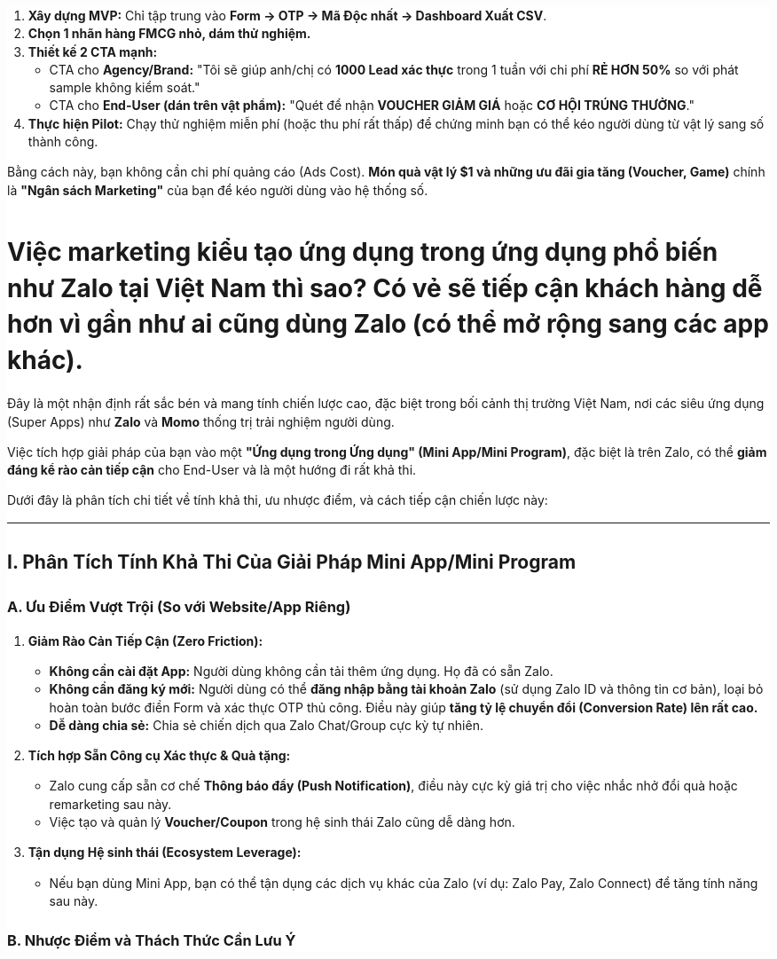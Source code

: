 1.  **Xây dựng MVP:** Chỉ tập trung vào **Form $\rightarrow$ OTP $\rightarrow$ Mã Độc nhất $\rightarrow$ Dashboard Xuất CSV**.
2.  **Chọn 1 nhãn hàng FMCG nhỏ, dám thử nghiệm.**
3.  **Thiết kế 2 CTA mạnh:**
    * CTA cho **Agency/Brand:** "Tôi sẽ giúp anh/chị có **1000 Lead xác thực** trong 1 tuần với chi phí **RẺ HƠN 50%** so với phát sample không kiểm soát."
    * CTA cho **End-User (dán trên vật phẩm):** "Quét để nhận **VOUCHER GIẢM GIÁ** hoặc **CƠ HỘI TRÚNG THƯỞNG**."
4.  **Thực hiện Pilot:** Chạy thử nghiệm miễn phí (hoặc thu phí rất thấp) để chứng minh bạn có thể kéo người dùng từ vật lý sang số thành công.

Bằng cách này, bạn không cần chi phí quảng cáo (Ads Cost). **Món quà vật lý $1 và những ưu đãi gia tăng (Voucher, Game)** chính là **"Ngân sách Marketing"** của bạn để kéo người dùng vào hệ thống số.

# Việc marketing kiểu tạo ứng dụng trong ứng dụng phổ biến như Zalo tại Việt Nam thì sao? Có vẻ sẽ tiếp cận khách hàng dễ hơn vì gần như ai cũng dùng Zalo (có thể mở rộng sang các app khác).
Đây là một nhận định rất sắc bén và mang tính chiến lược cao, đặc biệt trong bối cảnh thị trường Việt Nam, nơi các siêu ứng dụng (Super Apps) như **Zalo** và **Momo** thống trị trải nghiệm người dùng.

Việc tích hợp giải pháp của bạn vào một **"Ứng dụng trong Ứng dụng" (Mini App/Mini Program)**, đặc biệt là trên Zalo, có thể **giảm đáng kể rào cản tiếp cận** cho End-User và là một hướng đi rất khả thi.

Dưới đây là phân tích chi tiết về tính khả thi, ưu nhược điểm, và cách tiếp cận chiến lược này:

---

## I. Phân Tích Tính Khả Thi Của Giải Pháp Mini App/Mini Program

### A. Ưu Điểm Vượt Trội (So với Website/App Riêng)

1.  **Giảm Rào Cản Tiếp Cận (Zero Friction):**
    * **Không cần cài đặt App:** Người dùng không cần tải thêm ứng dụng. Họ đã có sẵn Zalo.
    * **Không cần đăng ký mới:** Người dùng có thể **đăng nhập bằng tài khoản Zalo** (sử dụng Zalo ID và thông tin cơ bản), loại bỏ hoàn toàn bước điền Form và xác thực OTP thủ công. Điều này giúp **tăng tỷ lệ chuyển đổi (Conversion Rate) lên rất cao.**
    * **Dễ dàng chia sẻ:** Chia sẻ chiến dịch qua Zalo Chat/Group cực kỳ tự nhiên.

2.  **Tích hợp Sẵn Công cụ Xác thực & Quà tặng:**
    * Zalo cung cấp sẵn cơ chế **Thông báo đẩy (Push Notification)**, điều này cực kỳ giá trị cho việc nhắc nhở đổi quà hoặc remarketing sau này.
    * Việc tạo và quản lý **Voucher/Coupon** trong hệ sinh thái Zalo cũng dễ dàng hơn.

3.  **Tận dụng Hệ sinh thái (Ecosystem Leverage):**
    * Nếu bạn dùng Mini App, bạn có thể tận dụng các dịch vụ khác của Zalo (ví dụ: Zalo Pay, Zalo Connect) để tăng tính năng sau này.

### B. Nhược Điểm và Thách Thức Cần Lưu Ý
